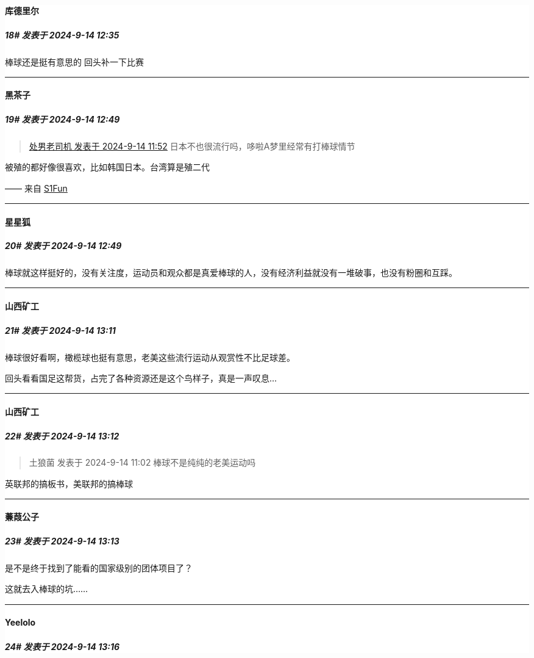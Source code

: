 ####  库德里尔  
##### 18#       发表于 2024-9-14 12:35

棒球还是挺有意思的 回头补一下比赛

*****

####  黑茶子  
##### 19#       发表于 2024-9-14 12:49

<blockquote><a href="httphttps://bbs.saraba1st.com/2b/forum.php?mod=redirect&amp;goto=findpost&amp;pid=66202484&amp;ptid=2199344" target="_blank">处男老司机 发表于 2024-9-14 11:52</a>
日本不也很流行吗，哆啦A梦里经常有打棒球情节</blockquote>
被殖的都好像很喜欢，比如韩国日本。台湾算是殖二代

—— 来自 [S1Fun](https://s1fun.koalcat.com)

*****

####  星星狐  
##### 20#       发表于 2024-9-14 12:49

棒球就这样挺好的，没有关注度，运动员和观众都是真爱棒球的人，没有经济利益就没有一堆破事，也没有粉圈和互踩。

*****

####  山西矿工  
##### 21#       发表于 2024-9-14 13:11

棒球很好看啊，橄榄球也挺有意思，老美这些流行运动从观赏性不比足球差。

回头看看国足这帮货，占完了各种资源还是这个鸟样子，真是一声叹息…

*****

####  山西矿工  
##### 22#       发表于 2024-9-14 13:12

<blockquote>土狼菌 发表于 2024-9-14 11:02
棒球不是纯纯的老美运动吗</blockquote>
英联邦的搞板书，美联邦的搞棒球

*****

####  蒹葭公子  
##### 23#       发表于 2024-9-14 13:13

是不是终于找到了能看的国家级别的团体项目了？

这就去入棒球的坑……

*****

####  Yeelolo  
##### 24#       发表于 2024-9-14 13:16
